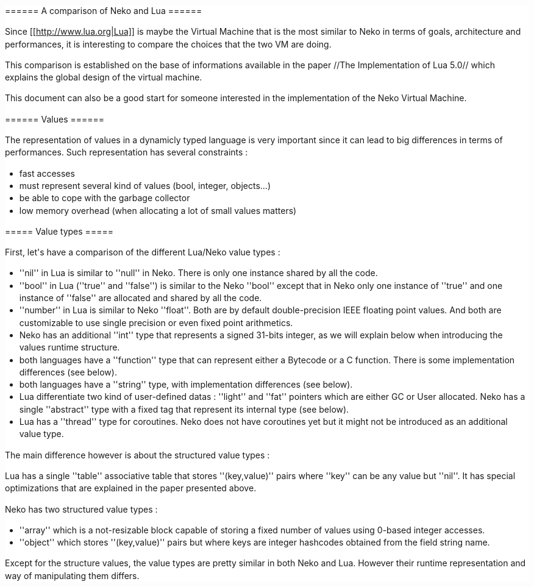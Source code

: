 ====== A comparison of Neko and Lua ======

Since [[http://www.lua.org|Lua]] is maybe the Virtual Machine that is the most similar to Neko in terms of goals, architecture and performances, it is interesting to compare the choices that the two VM are doing.

This comparison is established on the base of informations available in the paper //The Implementation of Lua 5.0// which explains the global design of the virtual machine.

This document can also be a good start for someone interested in the implementation of the Neko Virtual Machine.

====== Values ======

The representation of values in a dynamicly typed language is very important since it can lead to big differences in terms of performances. Such representation has several constraints :
  * fast accesses
  * must represent several kind of values (bool, integer, objects...)
  * be able to cope with the garbage collector
  * low memory overhead (when allocating a lot of small values matters)


===== Value types =====

First, let's have a comparison of the different Lua/Neko value types :

  * ''nil'' in Lua is similar to ''null'' in Neko. There is only one instance shared by all the code.
  * ''bool'' in Lua (''true'' and ''false'') is similar to the Neko ''bool'' except that in Neko only one instance of ''true'' and one instance of ''false'' are allocated and shared by all the code.
  * ''number'' in Lua is similar to Neko ''float''. Both are by default double-precision IEEE floating point values. And both are customizable to use single precision or even fixed point arithmetics.
  * Neko has an additional ''int'' type that represents a signed 31-bits integer, as we will explain below when introducing the values runtime structure.
  * both languages have a ''function'' type that can represent either a Bytecode or a C function. There is some implementation differences (see below).
  * both languages have a ''string'' type, with implementation differences (see below).
  * Lua differentiate two kind of user-defined datas : ''light'' and ''fat'' pointers which are either GC or User allocated. Neko has a single ''abstract'' type with a fixed tag that represent its internal type (see below).
  * Lua has a ''thread'' type for coroutines. Neko does not have coroutines yet but it might not be introduced as an additional value type.

The main difference however is about the structured value types :

Lua has a single ''table'' associative table that stores ''(key,value)'' pairs where ''key'' can be any value but ''nil''. It has special optimizations that are explained in the paper presented above.

Neko has two structured value types :
  * ''array'' which is a not-resizable block capable of storing a fixed number of values using 0-based integer accesses.
  * ''object'' which stores ''(key,value)'' pairs but where keys are integer hashcodes obtained from the field string name.

Except for the structure values, the value types are pretty similar in both Neko and Lua. However their runtime representation and way of manipulating them differs.
